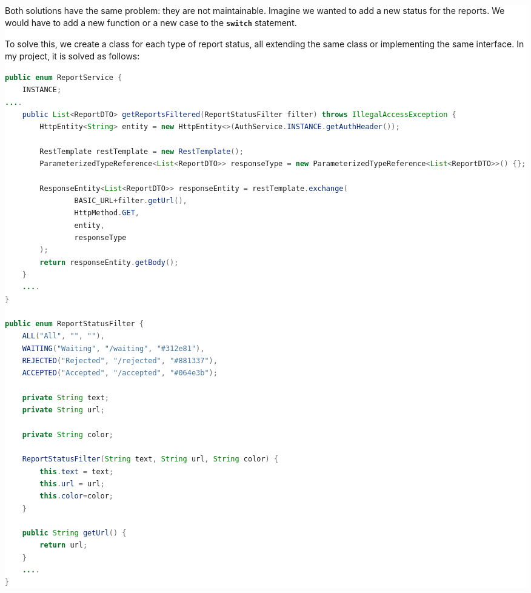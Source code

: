 Both solutions have the same problem: they are not maintainable. Imagine we wanted to add a new status for the reports. We would have to add a new function or a new case to the **`switch`** statement.

To solve this, we create a class for each type of report status, all extending the same class or implementing the same interface. In my project, it is solved as follows:

```java
public enum ReportService {
    INSTANCE;
....
    public List<ReportDTO> getReportsFiltered(ReportStatusFilter filter) throws IllegalAccessException {
        HttpEntity<String> entity = new HttpEntity<>(AuthService.INSTANCE.getAuthHeader());

        RestTemplate restTemplate = new RestTemplate();
        ParameterizedTypeReference<List<ReportDTO>> responseType = new ParameterizedTypeReference<List<ReportDTO>>() {};

        ResponseEntity<List<ReportDTO>> responseEntity = restTemplate.exchange(
                BASIC_URL+filter.getUrl(),
                HttpMethod.GET,
                entity,
                responseType
        );
        return responseEntity.getBody();
    }
    ....
}

public enum ReportStatusFilter {
    ALL("All", "", ""), 
    WAITING("Waiting", "/waiting", "#312e81"), 
    REJECTED("Rejected", "/rejected", "#881337"), 
    ACCEPTED("Accepted", "/accepted", "#064e3b");

    private String text;
    private String url;

    private String color;

    ReportStatusFilter(String text, String url, String color) {
        this.text = text;
        this.url = url;
        this.color=color;
    }
    
    public String getUrl() {
        return url;
    }
    ....
}
```
